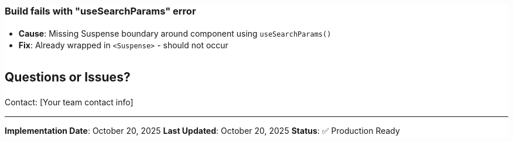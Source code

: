 ### Build fails with "useSearchParams" error
- **Cause**: Missing Suspense boundary around component using `useSearchParams()`
- **Fix**: Already wrapped in `<Suspense>` - should not occur

## Questions or Issues?
Contact: [Your team contact info]

---

**Implementation Date**: October 20, 2025
**Last Updated**: October 20, 2025
**Status**: ✅ Production Ready
